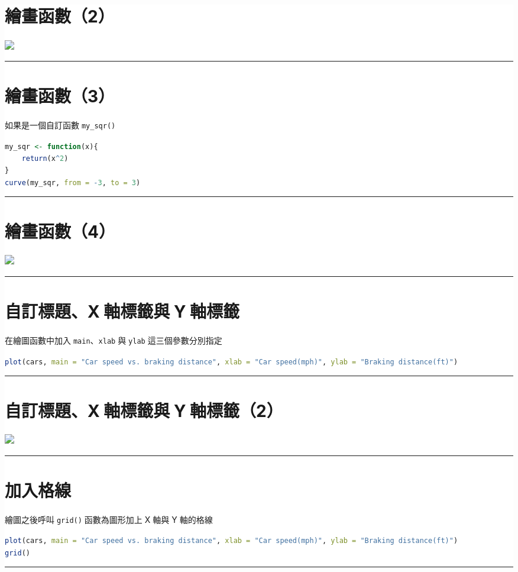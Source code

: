 
# 繪畫函數（2）

![](https://storage.googleapis.com/learn-r-the-easy-way.appspot.com/screenshots_ch12/ch1212.png)

---

# 繪畫函數（3）

如果是一個自訂函數 `my_sqr()`

```r
my_sqr <- function(x){
    return(x^2)
}
curve(my_sqr, from = -3, to = 3)
```

---

# 繪畫函數（4）

![](https://storage.googleapis.com/learn-r-the-easy-way.appspot.com/screenshots_ch12/ch1213.png)

---

# 自訂標題、X 軸標籤與 Y 軸標籤

在繪圖函數中加入 `main`、`xlab` 與 `ylab` 這三個參數分別指定

```r
plot(cars, main = "Car speed vs. braking distance", xlab = "Car speed(mph)", ylab = "Braking distance(ft)")
```

---

# 自訂標題、X 軸標籤與 Y 軸標籤（2）

![](https://storage.googleapis.com/learn-r-the-easy-way.appspot.com/screenshots_ch12/ch1214.png)

---

# 加入格線

繪圖之後呼叫 `grid()` 函數為圖形加上 X 軸與 Y 軸的格線

```r
plot(cars, main = "Car speed vs. braking distance", xlab = "Car speed(mph)", ylab = "Braking distance(ft)")
grid()
```

---